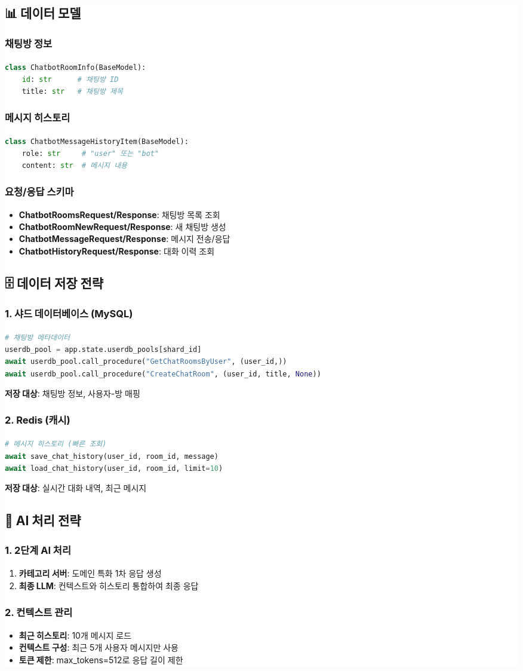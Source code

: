 ## 📊 데이터 모델

### 채팅방 정보
```python
class ChatbotRoomInfo(BaseModel):
    id: str      # 채팅방 ID
    title: str   # 채팅방 제목
```

### 메시지 히스토리
```python
class ChatbotMessageHistoryItem(BaseModel):
    role: str     # "user" 또는 "bot"
    content: str  # 메시지 내용
```

### 요청/응답 스키마
- **ChatbotRoomsRequest/Response**: 채팅방 목록 조회
- **ChatbotRoomNewRequest/Response**: 새 채팅방 생성  
- **ChatbotMessageRequest/Response**: 메시지 전송/응답
- **ChatbotHistoryRequest/Response**: 대화 이력 조회

## 🗄️ 데이터 저장 전략

### 1. 샤드 데이터베이스 (MySQL)
```python
# 채팅방 메타데이터
userdb_pool = app.state.userdb_pools[shard_id]
await userdb_pool.call_procedure("GetChatRoomsByUser", (user_id,))
await userdb_pool.call_procedure("CreateChatRoom", (user_id, title, None))
```
**저장 대상**: 채팅방 정보, 사용자-방 매핑

### 2. Redis (캐시)
```python
# 메시지 히스토리 (빠른 조회)
await save_chat_history(user_id, room_id, message)
await load_chat_history(user_id, room_id, limit=10)
```
**저장 대상**: 실시간 대화 내역, 최근 메시지

## 🎯 AI 처리 전략

### 1. 2단계 AI 처리
1. **카테고리 서버**: 도메인 특화 1차 응답 생성
2. **최종 LLM**: 컨텍스트와 히스토리 통합하여 최종 응답

### 2. 컨텍스트 관리
- **최근 히스토리**: 10개 메시지 로드
- **컨텍스트 구성**: 최근 5개 사용자 메시지만 사용
- **토큰 제한**: max_tokens=512로 응답 길이 제한
